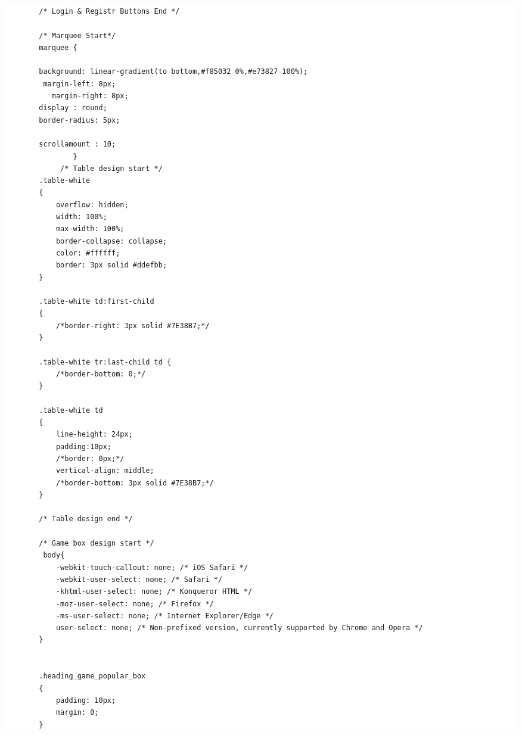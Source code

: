             /* Login & Registr Buttons End */
			
			/* Marquee Start*/
			marquee {

			background: linear-gradient(to bottom,#f85032 0%,#e73827 100%);
			 margin-left: 8px;
               margin-right: 8px;
			display : round;
			border-radius: 5px;
	
			scrollamount : 10;
					}
			     /* Table design start */
            .table-white
            {
                overflow: hidden;
                width: 100%;
                max-width: 100%;
                border-collapse: collapse;
                color: #ffffff;
                border: 3px solid #ddefbb;
            }
            
            .table-white td:first-child
            {
                /*border-right: 3px solid #7E38B7;*/
            }
            
            .table-white tr:last-child td {
                /*border-bottom: 0;*/
            }

            .table-white td
            {
                line-height: 24px;
                padding:10px;
                /*border: 0px;*/
                vertical-align: middle;
                /*border-bottom: 3px solid #7E38B7;*/
            }
            
            /* Table design end */
            
            /* Game box design start */ 
             body{
                -webkit-touch-callout: none; /* iOS Safari */
                -webkit-user-select: none; /* Safari */
                -khtml-user-select: none; /* Konqueror HTML */
                -moz-user-select: none; /* Firefox */
                -ms-user-select: none; /* Internet Explorer/Edge */
                user-select: none; /* Non-prefixed version, currently supported by Chrome and Opera */
            }

            
            .heading_game_popular_box
            {
                padding: 10px;
                margin: 0;
            }

